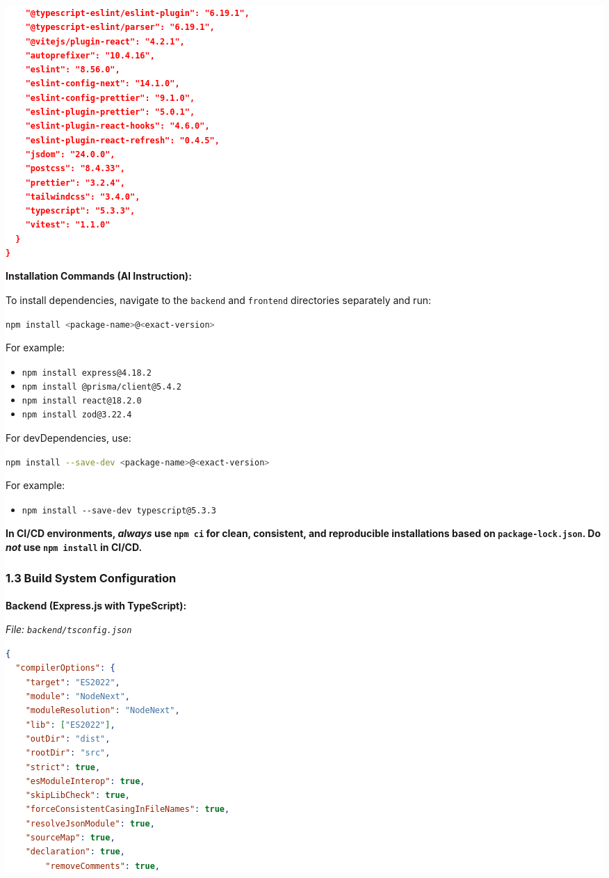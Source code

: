 ```json
    "@typescript-eslint/eslint-plugin": "6.19.1",
    "@typescript-eslint/parser": "6.19.1",
    "@vitejs/plugin-react": "4.2.1",
    "autoprefixer": "10.4.16",
    "eslint": "8.56.0",
    "eslint-config-next": "14.1.0",
    "eslint-config-prettier": "9.1.0",
    "eslint-plugin-prettier": "5.0.1",
    "eslint-plugin-react-hooks": "4.6.0",
    "eslint-plugin-react-refresh": "0.4.5",
    "jsdom": "24.0.0",
    "postcss": "8.4.33",
    "prettier": "3.2.4",
    "tailwindcss": "3.4.0",
    "typescript": "5.3.3",
    "vitest": "1.1.0"
  }
}
```

**Installation Commands (AI Instruction):**

To install dependencies, navigate to the `backend` and `frontend` directories separately and run:

```bash
npm install <package-name>@<exact-version>
```

For example:

*   `npm install express@4.18.2`
*   `npm install @prisma/client@5.4.2`
*   `npm install react@18.2.0`
*   `npm install zod@3.22.4`

For devDependencies, use:

```bash
npm install --save-dev <package-name>@<exact-version>
```
For example:
*  `npm install --save-dev typescript@5.3.3`

**In CI/CD environments, *always* use `npm ci` for clean, consistent, and reproducible installations based on `package-lock.json`.  Do *not* use `npm install` in CI/CD.**

### 1.3 Build System Configuration

**Backend (Express.js with TypeScript):**

*File: `backend/tsconfig.json`*

```json
{
  "compilerOptions": {
    "target": "ES2022",
    "module": "NodeNext",
    "moduleResolution": "NodeNext",
    "lib": ["ES2022"],
    "outDir": "dist",
    "rootDir": "src",
    "strict": true,
    "esModuleInterop": true,
    "skipLibCheck": true,
    "forceConsistentCasingInFileNames": true,
    "resolveJsonModule": true,
    "sourceMap": true,
    "declaration": true,
        "removeComments": true,
```